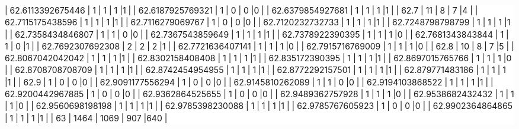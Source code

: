 | 62.6113392675446 | 1 | 1 | 1 |1 |
| 62.6187925769321 | 1 | 0 | 0 |0 |
| 62.6379854927681 | 1 | 1 | 1 |1 |
| 62.7 | 11 | 8 | 7 |4 |
| 62.7115175438596 | 1 | 1 | 1 |1 |
| 62.7116279069767 | 1 | 0 | 0 |0 |
| 62.7120232732733 | 1 | 1 | 1 |1 |
| 62.7248798798799 | 1 | 1 | 1 |1 |
| 62.7358434846807 | 1 | 1 | 0 |0 |
| 62.7367543859649 | 1 | 1 | 1 |1 |
| 62.7378922390395 | 1 | 1 | 1 |0 |
| 62.7681343843844 | 1 | 1 | 0 |1 |
| 62.7692307692308 | 2 | 2 | 2 |1 |
| 62.7721636407141 | 1 | 1 | 1 |0 |
| 62.7915716769009 | 1 | 1 | 1 |0 |
| 62.8 | 10 | 8 | 7 |5 |
| 62.8067042042042 | 1 | 1 | 1 |1 |
| 62.8302158408408 | 1 | 1 | 1 |1 |
| 62.835172390395 | 1 | 1 | 1 |1 |
| 62.8697015765766 | 1 | 1 | 1 |0 |
| 62.8708708708709 | 1 | 1 | 1 |1 |
| 62.8742454954955 | 1 | 1 | 1 |1 |
| 62.8772292157501 | 1 | 1 | 1 |1 |
| 62.879771483186 | 1 | 1 | 1 |1 |
| 62.9 | 1 | 0 | 0 |0 |
| 62.9091177556294 | 1 | 0 | 0 |0 |
| 62.9145810262089 | 1 | 1 | 0 |0 |
| 62.9194103868522 | 1 | 1 | 1 |1 |
| 62.9200442967885 | 1 | 0 | 0 |0 |
| 62.9362864525655 | 1 | 0 | 0 |0 |
| 62.9489362757928 | 1 | 1 | 1 |0 |
| 62.9538682432432 | 1 | 1 | 1 |0 |
| 62.9560698198198 | 1 | 1 | 1 |1 |
| 62.9785398230088 | 1 | 1 | 1 |1 |
| 62.9785767605923 | 1 | 0 | 0 |0 |
| 62.9902364864865 | 1 | 1 | 1 |1 |
| 63 | 1464 | 1069 | 907 |640 |